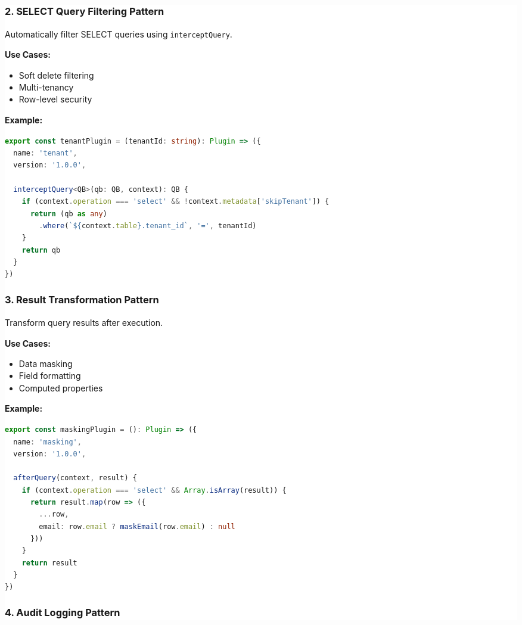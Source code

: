 ### 2. SELECT Query Filtering Pattern

Automatically filter SELECT queries using `interceptQuery`.

**Use Cases:**
- Soft delete filtering
- Multi-tenancy
- Row-level security

**Example:**

```typescript
export const tenantPlugin = (tenantId: string): Plugin => ({
  name: 'tenant',
  version: '1.0.0',

  interceptQuery<QB>(qb: QB, context): QB {
    if (context.operation === 'select' && !context.metadata['skipTenant']) {
      return (qb as any)
        .where(`${context.table}.tenant_id`, '=', tenantId)
    }
    return qb
  }
})
```

### 3. Result Transformation Pattern

Transform query results after execution.

**Use Cases:**
- Data masking
- Field formatting
- Computed properties

**Example:**

```typescript
export const maskingPlugin = (): Plugin => ({
  name: 'masking',
  version: '1.0.0',

  afterQuery(context, result) {
    if (context.operation === 'select' && Array.isArray(result)) {
      return result.map(row => ({
        ...row,
        email: row.email ? maskEmail(row.email) : null
      }))
    }
    return result
  }
})
```

### 4. Audit Logging Pattern
